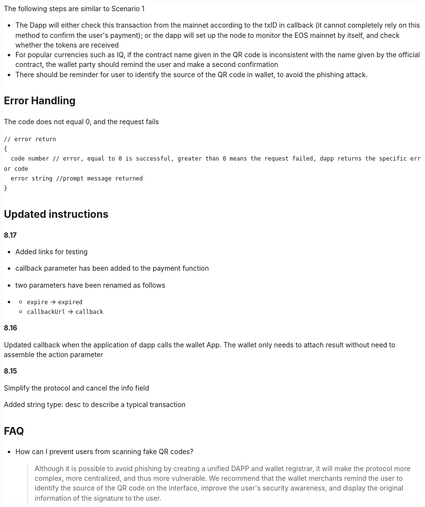 The following steps are similar to Scenario 1

- The Dapp will either check this transaction from the mainnet according to the txID in callback (it cannot completely rely on this method to confirm the user's payment); or the dapp will set up the node to monitor the EOS mainnet by itself, and check whether the tokens are received
- For popular currencies such as IQ, if the contract name given in the QR code is inconsistent with the name given by the official contract, the wallet party should remind the user and make a second confirmation
- There should be reminder for user to identify the source of the QR code in wallet, to avoid the phishing attack.

## Error Handling

The code does not equal 0, and the request fails
```
// error return
{
  code number // error, equal to 0 is successful, greater than 0 means the request failed, dapp returns the specific error code
  error string //prompt message returned
}
```

## Updated instructions

**8.17**

- Added links for testing

- callback parameter has been added to the payment function

- two parameters have been renamed as follows

- - `expire` -> `expired`
  - `callbackUrl` -> `callback`

**8.16**

Updated callback when the application of dapp calls the wallet App. The wallet only needs to attach result without need to assemble the action parameter

**8.15**

Simplify the protocol and cancel the info field

Added string type: desc to describe a typical transaction


## FAQ
- How can I prevent users from scanning fake QR codes?

  > Although it is possible to avoid phishing by creating a unified DAPP and wallet registrar, it will make the protocol more complex, more centralized, and thus more vulnerable. We recommend that the wallet merchants remind the user to identify the source of the QR code on the interface, improve the user's security awareness, and display the original information of the signature to the user.
